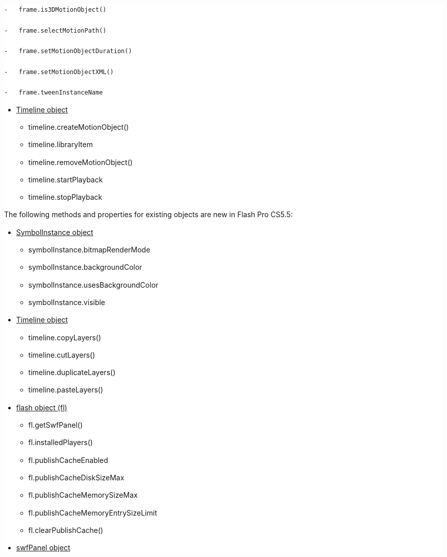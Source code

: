     -   frame.is3DMotionObject()

    -   frame.selectMotionPath()

    -   frame.setMotionObjectDuration()

    -   frame.setMotionObjectXML()

    -   frame.tweenInstanceName

-   [Timeline object](#!AdobeDocs/developers-animatesdk-docs/test/Timeline_object/timeline_summary.md)

    -   timeline.createMotionObject()

    -   timeline.libraryItem

    -   timeline.removeMotionObject()

    -   timeline.startPlayback

    -   timeline.stopPlayback

The following methods and properties for existing objects are new in Flash Pro CS5.5:

-   [SymbolInstance object](#!AdobeDocs/developers-animatesdk-docs/test/SymbolInstance_object/symbolInstance_summary.md)

    -   symbolInstance.bitmapRenderMode

    -   symbolInstance.backgroundColor

    -   symbolInstance.usesBackgroundColor

    -   symbolInstance.visible

-   [Timeline object](#!AdobeDocs/developers-animatesdk-docs/test/Timeline_object/timeline_summary.md)

    -   timeline.copyLayers()

    -   timeline.cutLayers()

    -   timeline.duplicateLayers()

    -   timeline.pasteLayers()

-   [flash object (fl)](#!AdobeDocs/developers-animatesdk-docs/test/flash_object_(fl)/fl_summary.md)

    -   fl.getSwfPanel()

    -   fl.installedPlayers()

    -   fl.publishCacheEnabled

    -   fl.publishCacheDiskSizeMax

    -   fl.publishCacheMemorySizeMax

    -   fl.publishCacheMemoryEntrySizeLimit

    -   fl.clearPublishCache()

-   [swfPanel object](#!AdobeDocs/developers-animatesdk-docs/test/swfPanel_object/swfPanel_summary.md)
